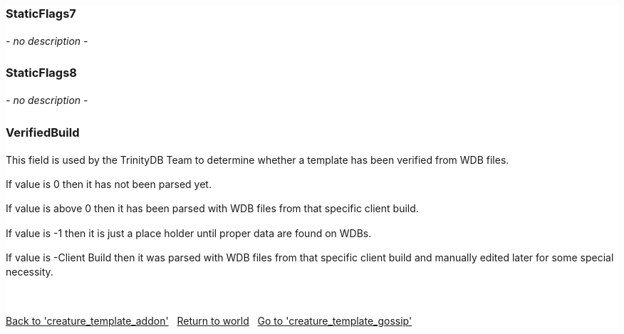 ### StaticFlags7
*- no description -*
&nbsp;

### StaticFlags8
*- no description -*
&nbsp;

### VerifiedBuild
This field is used by the TrinityDB Team to determine whether a template has been verified from WDB files.

If value is 0 then it has not been parsed yet.

If value is above 0 then it has been parsed with WDB files from that specific client build.

If value is -1 then it is just a place holder until proper data are found on WDBs.

If value is -Client Build then it was parsed with WDB files from that specific client build and manually edited later for some special necessity.

&nbsp;

<a href="https://trinitycore.info/en/database/master/world/creature_template_addon" class="mt-5 v-btn v-btn--depressed v-btn--flat v-btn--outlined theme--light v-size--default darkblue--text text--lighten-3"><span class="v-btn__content"><i aria-hidden="true" class="v-icon notranslate v-icon--left mdi mdi-arrow-left theme--light"></i><span>Back to 'creature_template_addon'</span></span></a>&nbsp;&nbsp;&nbsp;<a href="https://trinitycore.info/en/database/master/world/home" class="mt-5 v-btn v-btn--depressed v-btn--flat v-btn--outlined theme--light v-size--default darkblue--text text--lighten-3"><span class="v-btn__content"><i aria-hidden="true" class="v-icon notranslate v-icon--left mdi mdi-home-outline theme--light"></i><span>Return to world</span></span></a>&nbsp;&nbsp;&nbsp;<a href="https://trinitycore.info/en/database/master/world/creature_template_gossip" class="mt-5 v-btn v-btn--depressed v-btn--flat v-btn--outlined theme--light v-size--default darkblue--text text--lighten-3"><span class="v-btn__content"><span>Go to 'creature_template_gossip'</span><i aria-hidden="true" class="v-icon notranslate v-icon--right mdi mdi-arrow-right theme--light"></i></span></a>

